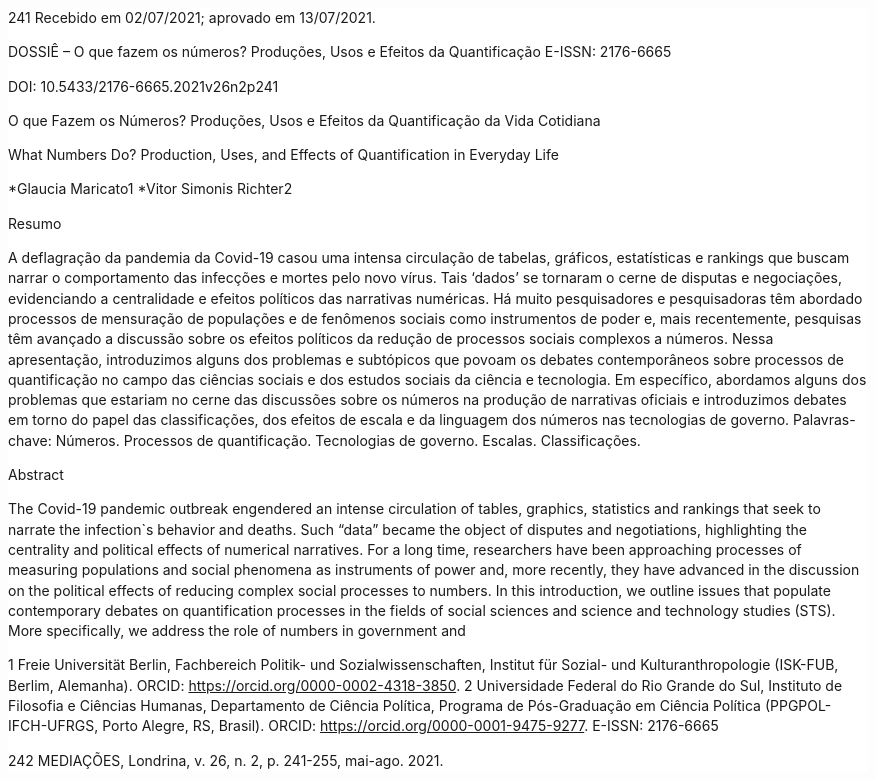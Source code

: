241 Recebido em 02/07/2021; aprovado em 13/07/2021.

DOSSIÊ – O que fazem os números? Produções, Usos e Efeitos da Quantificação E-ISSN: 2176-6665

DOI: 10.5433/2176-6665.2021v26n2p241

O que Fazem os Números? Produções, Usos e Efeitos da Quantificação
da Vida Cotidiana

What Numbers Do? Production, Uses, and Effects of Quantification in
Everyday Life

*Glaucia Maricato1
*Vitor Simonis Richter2

Resumo

A deflagração da pandemia da Covid-19 casou uma intensa circulação de tabelas,
gráficos, estatísticas e rankings que buscam narrar o comportamento das infecções
e mortes pelo novo vírus. Tais ‘dados’ se tornaram o cerne de disputas e
negociações, evidenciando a centralidade e efeitos políticos das narrativas
numéricas. Há muito pesquisadores e pesquisadoras têm abordado processos de
mensuração de populações e de fenômenos sociais como instrumentos de poder e,
mais recentemente, pesquisas têm avançado a discussão sobre os efeitos políticos
da redução de processos sociais complexos a números. Nessa apresentação,
introduzimos alguns dos problemas e subtópicos que povoam os debates
contemporâneos sobre processos de quantificação no campo das ciências sociais e
dos estudos sociais da ciência e tecnologia. Em específico, abordamos alguns dos
problemas que estariam no cerne das discussões sobre os números na produção de
narrativas oficiais e introduzimos debates em torno do papel das classificações, dos
efeitos de escala e da linguagem dos números nas tecnologias de governo.
Palavras-chave: Números. Processos de quantificação. Tecnologias de governo.
Escalas. Classificações.

Abstract

The Covid-19 pandemic outbreak engendered an intense circulation of tables,
graphics, statistics and rankings that seek to narrate the infection`s behavior and
deaths. Such “data” became the object of disputes and negotiations, highlighting
the centrality and political effects of numerical narratives. For a long time,
researchers have been approaching processes of measuring populations and social
phenomena as instruments of power and, more recently, they have advanced in the
discussion on the political effects of reducing complex social processes to numbers.
In this introduction, we outline issues that populate contemporary debates on
quantification processes in the fields of social sciences and science and technology
studies (STS). More specifically, we address the role of numbers in government and

1 Freie Universität Berlin, Fachbereich Politik- und Sozialwissenschaften, Institut für Sozial- und
Kulturanthropologie (ISK-FUB, Berlim, Alemanha). ORCID: https://orcid.org/0000-0002-4318-3850.
2 Universidade Federal do Rio Grande do Sul, Instituto de Filosofia e Ciências Humanas, Departamento
de Ciência Política, Programa de Pós-Graduação em Ciência Política (PPGPOL-IFCH-UFRGS, Porto
Alegre, RS, Brasil). ORCID: https://orcid.org/0000-0001-9475-9277.
E-ISSN: 2176-6665

242 MEDIAÇÕES, Londrina, v. 26, n. 2, p. 241-255, mai-ago. 2021.
